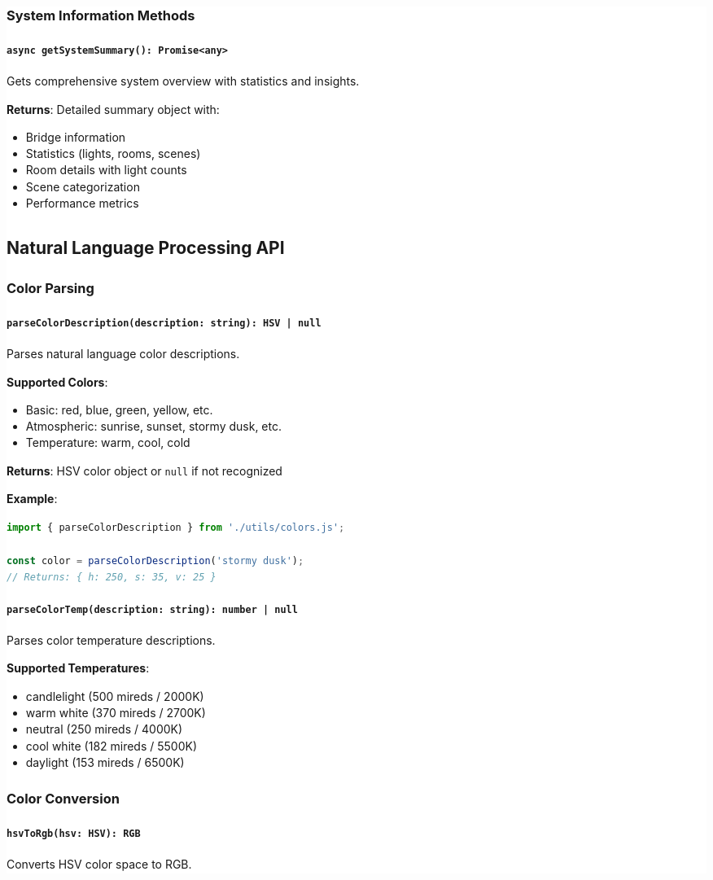 ### System Information Methods

#### `async getSystemSummary(): Promise<any>`

Gets comprehensive system overview with statistics and insights.

**Returns**: Detailed summary object with:
- Bridge information
- Statistics (lights, rooms, scenes)
- Room details with light counts
- Scene categorization
- Performance metrics

## Natural Language Processing API

### Color Parsing

#### `parseColorDescription(description: string): HSV | null`

Parses natural language color descriptions.

**Supported Colors**:
- Basic: red, blue, green, yellow, etc.
- Atmospheric: sunrise, sunset, stormy dusk, etc.
- Temperature: warm, cool, cold

**Returns**: HSV color object or `null` if not recognized

**Example**:
```typescript
import { parseColorDescription } from './utils/colors.js';

const color = parseColorDescription('stormy dusk');
// Returns: { h: 250, s: 35, v: 25 }
```

#### `parseColorTemp(description: string): number | null`

Parses color temperature descriptions.

**Supported Temperatures**:
- candlelight (500 mireds / 2000K)
- warm white (370 mireds / 2700K)
- neutral (250 mireds / 4000K)
- cool white (182 mireds / 5500K)
- daylight (153 mireds / 6500K)

### Color Conversion

#### `hsvToRgb(hsv: HSV): RGB`

Converts HSV color space to RGB.
